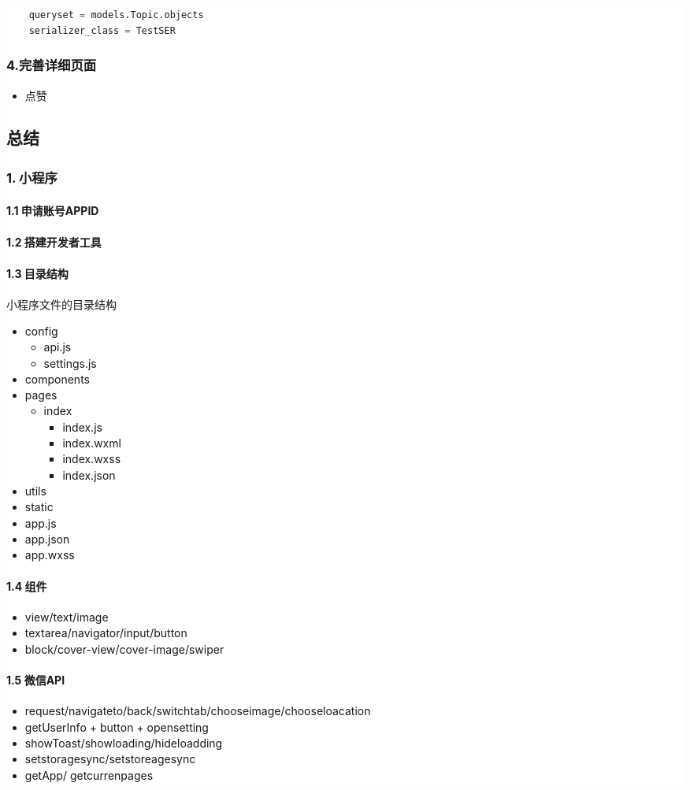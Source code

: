 ```python
    queryset = models.Topic.objects
    serializer_class = TestSER
```

### 4.完善详细页面

- 点赞





## 总结

### 1. 小程序

#### 1.1 申请账号APPID

#### 1.2 搭建开发者工具

#### 1.3 目录结构

小程序文件的目录结构

- config
  - api.js
  - settings.js
- components
- pages
  - index
    - index.js
    - index.wxml
    - index.wxss
    - index.json
- utils
- static
- app.js
- app.json
- app.wxss

#### 1.4 组件

- view/text/image
- textarea/navigator/input/button
- block/cover-view/cover-image/swiper

#### 1.5 微信API

- request/navigateto/back/switchtab/chooseimage/chooseloacation
- getUserInfo + button + opensetting
- showToast/showloading/hideloadding
- setstoragesync/setstoreagesync
- getApp/ getcurrenpages
